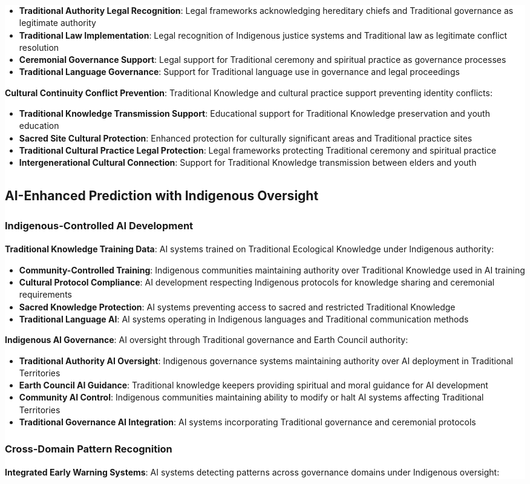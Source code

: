 - **Traditional Authority Legal Recognition**: Legal frameworks acknowledging hereditary chiefs and Traditional governance as legitimate authority
- **Traditional Law Implementation**: Legal recognition of Indigenous justice systems and Traditional law as legitimate conflict resolution
- **Ceremonial Governance Support**: Legal support for Traditional ceremony and spiritual practice as governance processes
- **Traditional Language Governance**: Support for Traditional language use in governance and legal proceedings

**Cultural Continuity Conflict Prevention**: Traditional Knowledge and cultural practice support preventing identity conflicts:
- **Traditional Knowledge Transmission Support**: Educational support for Traditional Knowledge preservation and youth education
- **Sacred Site Cultural Protection**: Enhanced protection for culturally significant areas and Traditional practice sites
- **Traditional Cultural Practice Legal Protection**: Legal frameworks protecting Traditional ceremony and spiritual practice
- **Intergenerational Cultural Connection**: Support for Traditional Knowledge transmission between elders and youth

## <a id="ai-enhanced-prediction"></a>AI-Enhanced Prediction with Indigenous Oversight

### Indigenous-Controlled AI Development

**Traditional Knowledge Training Data**: AI systems trained on Traditional Ecological Knowledge under Indigenous authority:

- **Community-Controlled Training**: Indigenous communities maintaining authority over Traditional Knowledge used in AI training
- **Cultural Protocol Compliance**: AI development respecting Indigenous protocols for knowledge sharing and ceremonial requirements
- **Sacred Knowledge Protection**: AI systems preventing access to sacred and restricted Traditional Knowledge
- **Traditional Language AI**: AI systems operating in Indigenous languages and Traditional communication methods

**Indigenous AI Governance**: AI oversight through Traditional governance and Earth Council authority:
- **Traditional Authority AI Oversight**: Indigenous governance systems maintaining authority over AI deployment in Traditional Territories
- **Earth Council AI Guidance**: Traditional knowledge keepers providing spiritual and moral guidance for AI development
- **Community AI Control**: Indigenous communities maintaining ability to modify or halt AI systems affecting Traditional Territories
- **Traditional Governance AI Integration**: AI systems incorporating Traditional governance and ceremonial protocols

### Cross-Domain Pattern Recognition

**Integrated Early Warning Systems**: AI systems detecting patterns across governance domains under Indigenous oversight:
